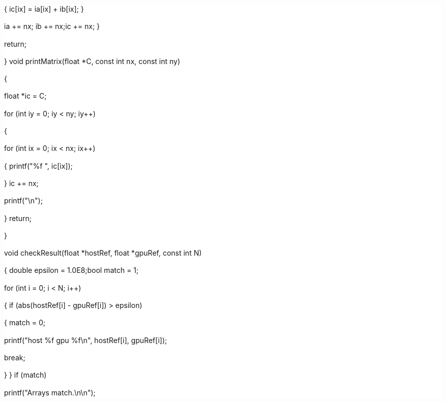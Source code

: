 {
ic[ix] = ia[ix] + ib[ix];
}

ia +=
nx; ib
+= nx;ic
+= nx;
}

return;

}
void printMatrix(float *C, const int nx, const int ny)

{

float *ic = C;

for (int iy = 0; iy < ny; iy++)

{

for (int ix = 0; ix < nx; ix++)

{
printf("%f ", ic[ix]);

}
ic += nx;

printf("\n");

}
return;

}

void checkResult(float *hostRef, float *gpuRef, const int N)

{
double epsilon = 1.0E8;bool match = 1;

for (int i = 0; i < N; i++)

{
if (abs(hostRef[i] - gpuRef[i]) > epsilon)

{
match = 0;

printf("host %f gpu %f\n", hostRef[i], gpuRef[i]);

break;

}
}
if (match)

printf("Arrays match.\n\n");
